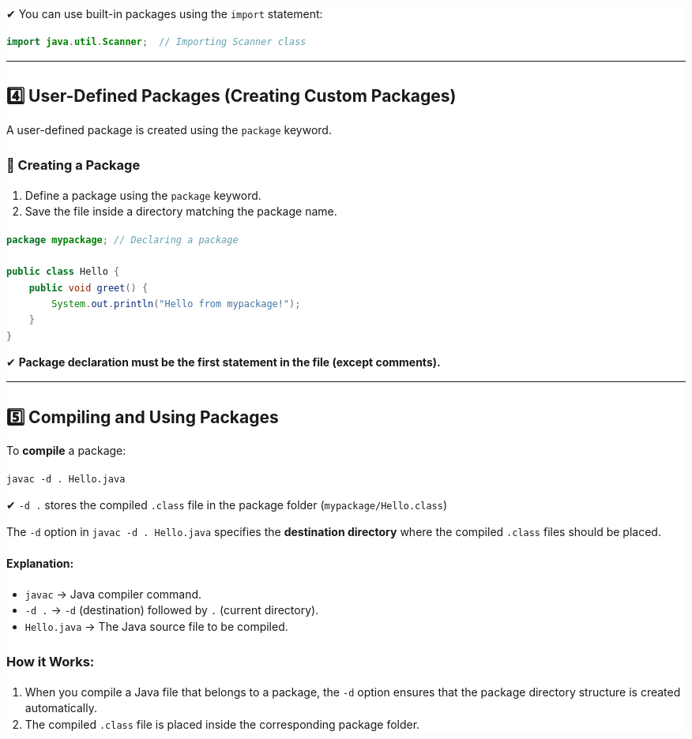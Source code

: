 ✔ You can use built-in packages using the `import` statement:

```java
import java.util.Scanner;  // Importing Scanner class
```

---

## **4️⃣ User-Defined Packages (Creating Custom Packages)**

A user-defined package is created using the `package` keyword.

### **🔹 Creating a Package**

1. Define a package using the `package` keyword.
2. Save the file inside a directory matching the package name.

```java
package mypackage; // Declaring a package

public class Hello {
    public void greet() {
        System.out.println("Hello from mypackage!");
    }
}
```

✔ **Package declaration must be the first statement in the file (except comments).**

---

## **5️⃣ Compiling and Using Packages**

To **compile** a package:

```shell
javac -d . Hello.java
```

✔ `-d .` stores the compiled `.class` file in the package folder (`mypackage/Hello.class`)

The `-d` option in `javac -d . Hello.java` specifies the **destination directory** where the compiled `.class` files should be placed.

#### **Explanation:**

- `javac` → Java compiler command.
- `-d .` → `-d` (destination) followed by `.` (current directory).
- `Hello.java` → The Java source file to be compiled.

### **How it Works:**

1. When you compile a Java file that belongs to a package, the `-d` option ensures that the package directory structure is created automatically.
2. The compiled `.class` file is placed inside the corresponding package folder.

